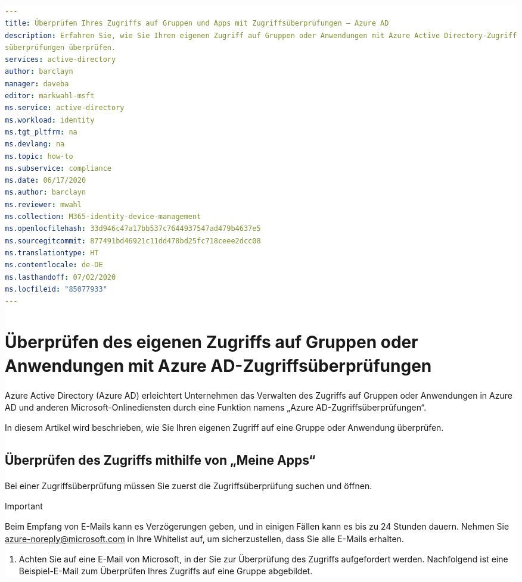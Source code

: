```yaml
---
title: Überprüfen Ihres Zugriffs auf Gruppen und Apps mit Zugriffsüberprüfungen – Azure AD
description: Erfahren Sie, wie Sie Ihren eigenen Zugriff auf Gruppen oder Anwendungen mit Azure Active Directory-Zugriffsüberprüfungen überprüfen.
services: active-directory
author: barclayn
manager: daveba
editor: markwahl-msft
ms.service: active-directory
ms.workload: identity
ms.tgt_pltfrm: na
ms.devlang: na
ms.topic: how-to
ms.subservice: compliance
ms.date: 06/17/2020
ms.author: barclayn
ms.reviewer: mwahl
ms.collection: M365-identity-device-management
ms.openlocfilehash: 33d946c47a17bb537c7644937547ad479b4637e5
ms.sourcegitcommit: 877491bd46921c11dd478bd25fc718ceee2dcc08
ms.translationtype: HT
ms.contentlocale: de-DE
ms.lasthandoff: 07/02/2020
ms.locfileid: "85077933"
---
```

# <a name="review-access-for-yourself-to-groups-or-applications-in-azure-ad-access-reviews"></a>Überprüfen des eigenen Zugriffs auf Gruppen oder Anwendungen mit Azure AD-Zugriffsüberprüfungen

Azure Active Directory (Azure AD) erleichtert Unternehmen das Verwalten des Zugriffs auf Gruppen oder Anwendungen in Azure AD und anderen Microsoft-Onlinediensten durch eine Funktion namens „Azure AD-Zugriffsüberprüfungen“.

In diesem Artikel wird beschrieben, wie Sie Ihren eigenen Zugriff auf eine Gruppe oder Anwendung überprüfen.

## <a name="review-your-access-using-my-apps"></a>Überprüfen des Zugriffs mithilfe von „Meine Apps“

Bei einer Zugriffsüberprüfung müssen Sie zuerst die Zugriffsüberprüfung suchen und öffnen.

>[!IMPORTANT]
> Beim Empfang von E-Mails kann es Verzögerungen geben, und in einigen Fällen kann es bis zu 24 Stunden dauern. Nehmen Sie azure-noreply@microsoft.com in Ihre Whitelist auf, um sicherzustellen, dass Sie alle E-Mails erhalten.

1. Achten Sie auf eine E-Mail von Microsoft, in der Sie zur Überprüfung des Zugriffs aufgefordert werden. Nachfolgend ist eine Beispiel-E-Mail zum Überprüfen Ihres Zugriffs auf eine Gruppe abgebildet.

